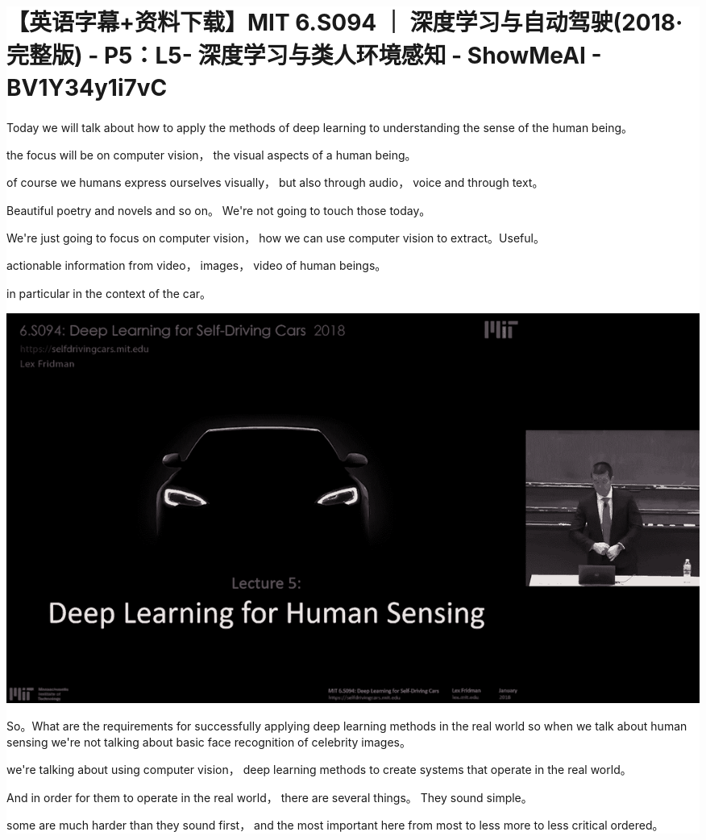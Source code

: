 # 【英语字幕+资料下载】MIT 6.S094 ｜ 深度学习与自动驾驶(2018·完整版) - P5：L5- 深度学习与类人环境感知 - ShowMeAI - BV1Y34y1i7vC

Today we will talk about how to apply the methods of deep learning to understanding the sense of the human being。

 the focus will be on computer vision， the visual aspects of a human being。

 of course we humans express ourselves visually， but also through audio， voice and through text。

Beautiful poetry and novels and so on。 We're not going to touch those today。

 We're just going to focus on computer vision， how we can use computer vision to extract。Useful。

 actionable information from video， images， video of human beings。

 in particular in the context of the car。

![](img/7334d458da2eea3c309d7a8114744937_1.png)

So。What are the requirements for successfully applying deep learning methods in the real world so when we talk about human sensing we're not talking about basic face recognition of celebrity images。

 we're talking about using computer vision， deep learning methods to create systems that operate in the real world。

And in order for them to operate in the real world， there are several things。 They sound simple。

 some are much harder than they sound first， and the most important here from most to less more to less critical ordered。
